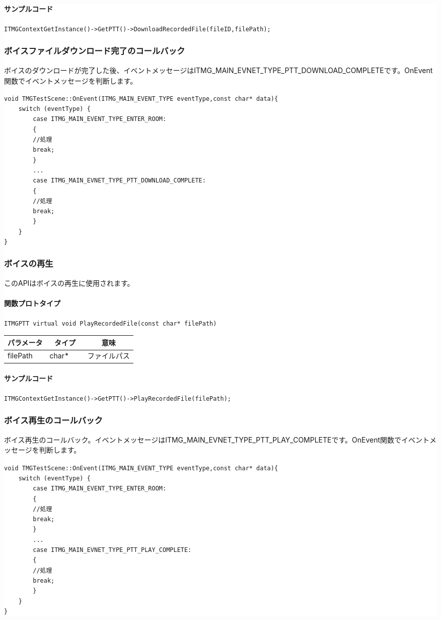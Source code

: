 #### サンプルコード  
```
ITMGContextGetInstance()->GetPTT()->DownloadRecordedFile(fileID,filePath);
```

### ボイスファイルダウンロード完了のコールバック
ボイスのダウンロードが完了した後、イベントメッセージはITMG_MAIN_EVNET_TYPE_PTT_DOWNLOAD_COMPLETEです。OnEvent関数でイベントメッセージを判断します。
```
void TMGTestScene::OnEvent(ITMG_MAIN_EVENT_TYPE eventType,const char* data){
	switch (eventType) {
		case ITMG_MAIN_EVENT_TYPE_ENTER_ROOM:
		{
		//処理
		break;
	    }
		...
        case ITMG_MAIN_EVNET_TYPE_PTT_DOWNLOAD_COMPLETE:
		{
		//処理
		break;
		}
	}
}
```

### ボイスの再生
このAPIはボイスの再生に使用されます。
#### 関数プロトタイプ  
```
ITMGPTT virtual void PlayRecordedFile(const char* filePath)
```

|パラメータ    | タイプ         |意味|
| ------------- |:-------------:|-------------|
| filePath    |char*                       |ファイルパス|

#### サンプルコード  
```
ITMGContextGetInstance()->GetPTT()->PlayRecordedFile(filePath);
```

### ボイス再生のコールバック
ボイス再生のコールバック。イベントメッセージはITMG_MAIN_EVNET_TYPE_PTT_PLAY_COMPLETEです。OnEvent関数でイベントメッセージを判断します。
```
void TMGTestScene::OnEvent(ITMG_MAIN_EVENT_TYPE eventType,const char* data){
	switch (eventType) {
		case ITMG_MAIN_EVENT_TYPE_ENTER_ROOM:
		{
		//処理
		break;
	    }
		...
        case ITMG_MAIN_EVNET_TYPE_PTT_PLAY_COMPLETE:
		{
		//処理
		break;
		}
	}
}
```
